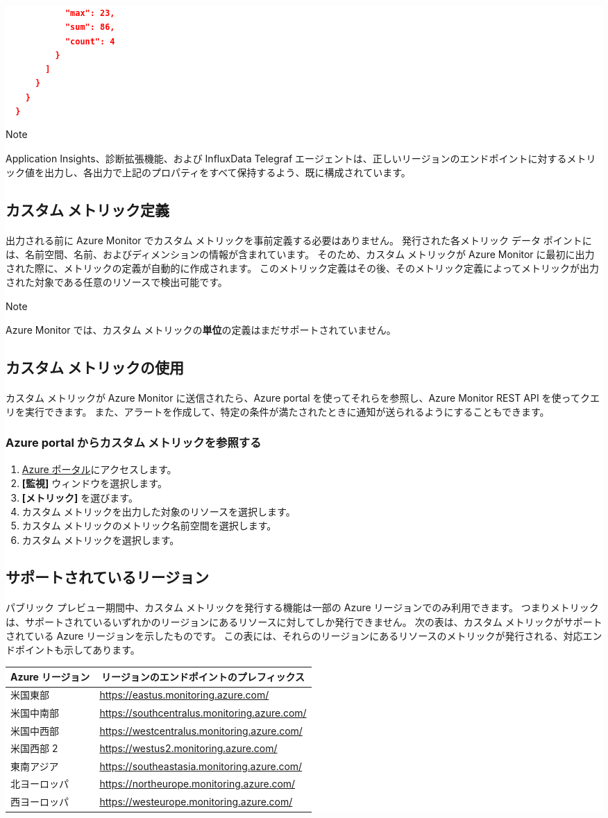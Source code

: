 ```json
            "max": 23,
            "sum": 86,
            "count": 4
          }
        ]
      }
    }
  }
```
> [!NOTE]  
> Application Insights、診断拡張機能、および InfluxData Telegraf エージェントは、正しいリージョンのエンドポイントに対するメトリック値を出力し、各出力で上記のプロパティをすべて保持するよう、既に構成されています。
>
>

## <a name="custom-metric-definitions"></a>カスタム メトリック定義
出力される前に Azure Monitor でカスタム メトリックを事前定義する必要はありません。 発行された各メトリック データ ポイントには、名前空間、名前、およびディメンションの情報が含まれています。 そのため、カスタム メトリックが Azure Monitor に最初に出力された際に、メトリックの定義が自動的に作成されます。 このメトリック定義はその後、そのメトリック定義によってメトリックが出力された対象である任意のリソースで検出可能です。

> [!NOTE]  
> Azure Monitor では、カスタム メトリックの**単位**の定義はまだサポートされていません。

## <a name="using-custom-metrics"></a>カスタム メトリックの使用
カスタム メトリックが Azure Monitor に送信されたら、Azure portal を使ってそれらを参照し、Azure Monitor REST API を使ってクエリを実行できます。 また、アラートを作成して、特定の条件が満たされたときに通知が送られるようにすることもできます。
### <a name="browse-your-custom-metrics-via-the-azure-portal"></a>Azure portal からカスタム メトリックを参照する
1.  [Azure ポータル](https://portal.azure.com)にアクセスします。
2.  **[監視]** ウィンドウを選択します。
3.  **[メトリック]** を選びます。
4.  カスタム メトリックを出力した対象のリソースを選択します。
5.  カスタム メトリックのメトリック名前空間を選択します。
6.  カスタム メトリックを選択します。

## <a name="supported-regions"></a>サポートされているリージョン
パブリック プレビュー期間中、カスタム メトリックを発行する機能は一部の Azure リージョンでのみ利用できます。 つまりメトリックは、サポートされているいずれかのリージョンにあるリソースに対してしか発行できません。 次の表は、カスタム メトリックがサポートされている Azure リージョンを示したものです。 この表には、それらのリージョンにあるリソースのメトリックが発行される、対応エンドポイントも示してあります。

|Azure リージョン|リージョンのエンドポイントのプレフィックス|
|---|---|
|米国東部|https://eastus.monitoring.azure.com/|
|米国中南部|https://southcentralus.monitoring.azure.com/|
|米国中西部|https://westcentralus.monitoring.azure.com/|
|米国西部 2|https://westus2.monitoring.azure.com/|
|東南アジア|https://southeastasia.monitoring.azure.com/|
|北ヨーロッパ|https://northeurope.monitoring.azure.com/|
|西ヨーロッパ|https://westeurope.monitoring.azure.com/|
